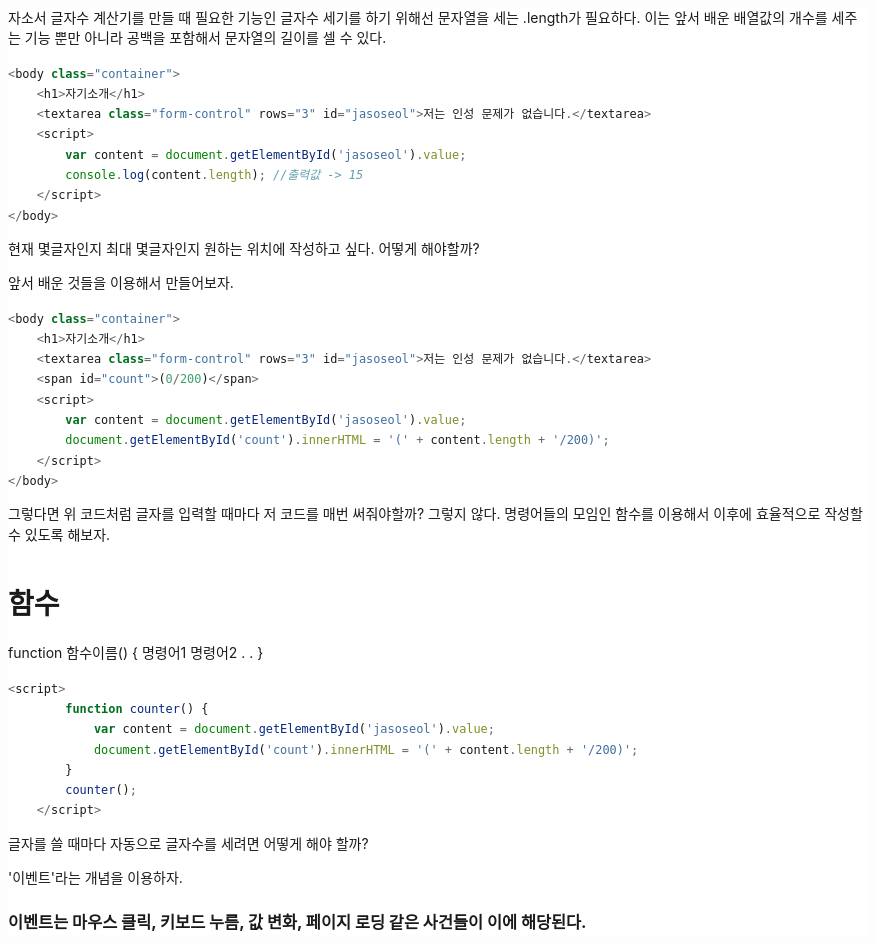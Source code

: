 자소서 글자수 계산기를 만들 때 필요한 기능인 글자수 세기를 하기 위해선 문자열을 세는 .length가 필요하다.
이는 앞서 배운 배열값의 개수를 세주는 기능 뿐만 아니라 공백을 포함해서 문자열의 길이를 셀 수 있다.

```ts
<body class="container">
    <h1>자기소개</h1>
    <textarea class="form-control" rows="3" id="jasoseol">저는 인성 문제가 없습니다.</textarea>
    <script>
        var content = document.getElementById('jasoseol').value;
        console.log(content.length); //출력값 -> 15
    </script>
</body>
```

현재 몇글자인지 최대 몇글자인지 원하는 위치에 작성하고 싶다. 어떻게 해야할까?

앞서 배운 것들을 이용해서 만들어보자.
```ts
<body class="container">
    <h1>자기소개</h1>
    <textarea class="form-control" rows="3" id="jasoseol">저는 인성 문제가 없습니다.</textarea>
    <span id="count">(0/200)</span>
    <script>
        var content = document.getElementById('jasoseol').value;
        document.getElementById('count').innerHTML = '(' + content.length + '/200)';
    </script>
</body>
```

그렇다면 위 코드처럼 글자를 입력할 때마다 저 코드를 매번 써줘야할까? 그렇지 않다. 명령어들의 모임인 함수를 이용해서 이후에 효율적으로 작성할 수 있도록 해보자.

# 함수
function 함수이름() {
    명령어1
    명령어2
    .
    .
}

```ts
<script>
        function counter() {
            var content = document.getElementById('jasoseol').value;
            document.getElementById('count').innerHTML = '(' + content.length + '/200)';
        }
        counter();
    </script>
```

글자를 쓸 때마다 자동으로 글자수를 세려면 어떻게 해야 할까?

'이벤트'라는 개념을 이용하자.

### 이벤트는 마우스 클릭, 키보드 누름, 값 변화, 페이지 로딩 같은 사건들이 이에 해당된다.
